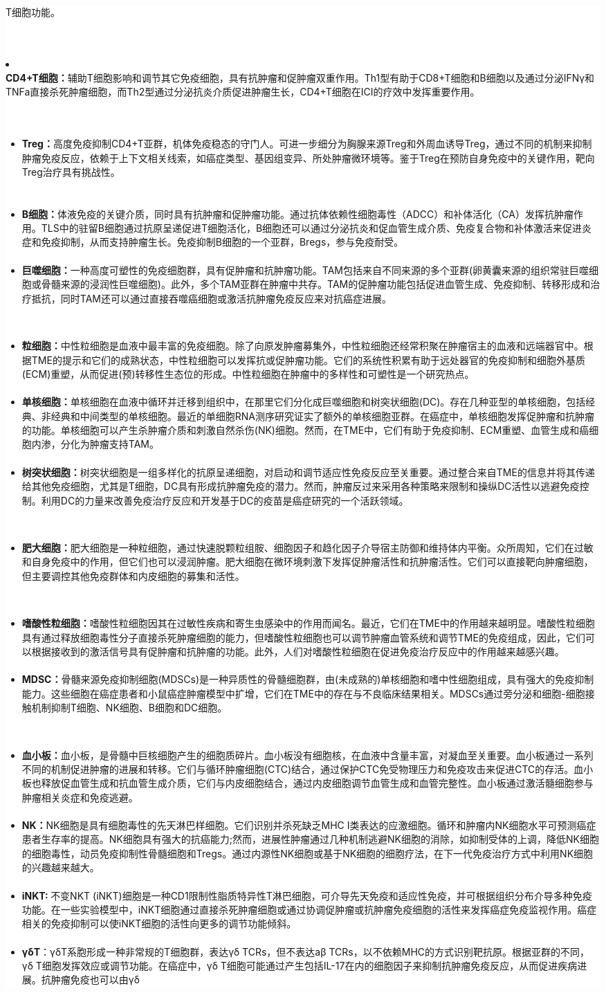 T细胞功能。</span></section><section><br></section><section><br></section></li><li><section><span><strong><span>CD4+T细胞：</span></strong></span><span>辅助T细胞影响和调节其它免疫细胞，具有抗肿瘤和促肿瘤双重作用。Th1型有助于CD8+T细胞和B细胞以及通过分泌IFNγ和TNFa直接杀死肿瘤细胞，而Th2型通过分泌抗炎介质促进肿瘤生长，CD4+T细胞在ICI的疗效中发挥重要作用。</span></section><section><br></section></li></ul><section><br></section><ul><li><section><strong><span>Treg：</span></strong><span>高度免疫抑制CD4+T亚群，机体免疫稳态的守门人。可进一步细分为胸腺来源Treg和外周血诱导Treg，通过不同的机制来抑制肿瘤免疫反应，依赖于上下文相关线索，如癌症类型、基因组变异、所处肿瘤微环境等。鉴于Treg在预防自身免疫中的关键作用，靶向Treg治疗具有挑战性。</span></section><section><br></section><section><br></section></li><li><section><span><strong><span>B细胞：</span></strong></span><span>体液免疫的关键介质，同时具有抗肿瘤和促肿瘤功能。通过抗体依赖性细胞毒性（ADCC）和补体活化（CA）发挥抗肿瘤作用。TLS中的驻留B细胞通过抗原呈递促进T细胞活化，B细胞还可以通过分泌抗炎和促血管生成介质、免疫复合物和补体激活来促进炎症和免疫抑制，从而支持肿瘤生长。免疫抑制B细胞的一个亚群，Bregs，参与免疫耐受。</span></section><section><br></section></li><li><section><strong><span>巨噬细胞：</span></strong><span>一种高度可塑性的免疫细胞群，具有促肿瘤和抗肿瘤功能。TAM包括来自不同来源的多个亚群(卵黄囊来源的组织常驻巨噬细胞或骨髓来源的浸润性巨噬细胞)。此外，多个TAM亚群在肿瘤中共存。TAM的促肿瘤功能包括促进血管生成、免疫抑制、转移形成和治疗抵抗，同时TAM还可以通过直接吞噬癌细胞或激活抗肿瘤免疫反应来对抗癌症进展。</span></section></li></ul><section><span><br></span></section><ul><li><section><span><strong><span>粒细胞：</span></strong></span><span>中性粒细胞是血液中最丰富的免疫细胞。除了向原发肿瘤募集外，中性粒细胞还经常积聚在肿瘤宿主的血液和远端器官中。根据TME的提示和它们的成熟状态，中性粒细胞可以发挥抗或促肿瘤功能。它们的系统性积累有助于远处器官的免疫抑制和细胞外基质(ECM)重塑，从而促进(预)转移性生态位的形成。中性粒细胞在肿瘤中的多样性和可塑性是一个研究热点。</span></section><section><br></section></li><li><section><span><strong><span>单核细胞：</span></strong></span><span>单核细胞在血液中循环并迁移到组织中，在那里它们分化成巨噬细胞和树突状细胞(DC)。存在几种亚型的单核细胞，包括经典、非经典和中间类型的单核细胞。最近的单细胞RNA测序研究证实了额外的单核细胞亚群。在癌症中，单核细胞发挥促肿瘤和抗肿瘤的功能。单核细胞可以产生杀肿瘤介质和刺激自然杀伤(NK)细胞。然而，在TME中，它们有助于免疫抑制、ECM重塑、血管生成和癌细胞内渗，分化为肿瘤支持TAM。</span></section><section><br></section></li><li><section><span><strong><span>树突状细胞：</span></strong></span><span>树突状细胞是一组多样化的抗原呈递细胞，对启动和调节适应性免疫反应至关重要。通过整合来自TME的信息并将其传递给其他免疫细胞，尤其是T细胞，DC具有形成抗肿瘤免疫的潜力。然而，肿瘤反过来采用各种策略来限制和操纵DC活性以逃避免疫控制。利用DC的力量来改善免疫治疗反应和开发基于DC的疫苗是癌症研究的一个活跃领域。</span></section></li></ul><section><br></section><ul><li><section><span><strong><span>肥大细胞：</span></strong></span><span>肥大细胞是一种粒细胞，通过快速脱颗粒组胺、细胞因子和趋化因子介导宿主防御和维持体内平衡。众所周知，它们在过敏和自身免疫中的作用，但它们也可以浸润肿瘤。肥大细胞在微环境刺激下发挥促肿瘤活性和抗肿瘤活性。它们可以直接靶向肿瘤细胞，但主要调控其他免疫群体和内皮细胞的募集和活性。</span></section><p><br></p></li><li><section><span><strong><span>嗜酸性粒细胞：</span></strong></span><span>嗜酸性粒细胞因其在过敏性疾病和寄生虫感染中的作用而闻名。最近，它们在TME中的作用越来越明显。嗜酸性粒细胞具有通过释放细胞毒性分子直接杀死肿瘤细胞的能力，但嗜酸性粒细胞也可以调节肿瘤血管系统和调节TME的免疫组成，因此，它们可以根据接收到的激活信号具有促肿瘤和抗肿瘤的功能。此外，人们对嗜酸性粒细胞在促进免疫治疗反应中的作用越来越感兴趣。</span></section><section><br></section></li><li><section><span><strong><span>MDSC：</span></strong></span><span>骨髓来源免疫抑制细胞(MDSCs)是一种异质性的骨髓细胞群，由(未成熟的)单核细胞和嗜中性细胞组成，具有强大的免疫抑制能力。这些细胞在癌症患者和小鼠癌症肿瘤模型中扩增，它们在TME中的存在与不良临床结果相关。MDSCs通过旁分泌和细胞-细胞接触机制抑制T细胞、NK细胞、B细胞和DC细胞。</span></section></li></ul><section><span><br></span></section><ul><li><section><strong><span>血小板：</span></strong><span>血小板，是骨髓中巨核细胞产生的细胞质碎片。血小板没有细胞核，在血液中含量丰富，对凝血至关重要。血小板通过一系列不同的机制促进肿瘤的进展和转移。它们与循环肿瘤细胞(CTC)结合，通过保护CTC免受物理压力和免疫攻击来促进CTC的存活。血小板也释放促血管生成和抗血管生成介质，它们与内皮细胞结合，通过内皮细胞调节血管生成和血管完整性。血小板通过激活髓细胞参与肿瘤相关炎症和免疫逃避。</span></section><section><br></section></li><li><section><span><strong><span>NK：</span></strong></span><span>NK细胞是具有细胞毒性的先天淋巴样细胞。它们识别并杀死缺乏MHC I类表达的应激细胞。循环和肿瘤内NK细胞水平可预测癌症患者生存率的提高。NK细胞具有强大的抗癌能力;然而，进展性肿瘤通过几种机制逃避NK细胞的消除，如抑制受体的上调，降低NK细胞的细胞毒性，动员免疫抑制性骨髓细胞和Tregs。通过内源性NK细胞或基于NK细胞的细胞疗法，在下一代免疫治疗方式中利用NK细胞的兴趣越来越大。</span></section><section><br></section></li><li><section><span><strong><span>iNKT: </span></strong></span><span>不变NKT (iNKT)细胞是一种CD1限制性脂质特异性T淋巴细胞，可介导先天免疫和适应性免疫，并可根据组织分布介导多种免疫功能。在一些实验模型中，iNKT细胞通过直接杀死肿瘤细胞或通过协调促肿瘤或抗肿瘤免疫细胞的活性来发挥癌症免疫监视作用。癌症相关的免疫抑制可以使iNKT细胞的活性向更多的调节功能倾斜。</span></section><section><br></section></li><li><section><span><strong><span>γδT</span></strong></span><span>：γδT系胞形成一种非常规的T细胞群，表达γδ TCRs，但不表达aβ TCRs，以不依赖MHC的方式识别靶抗原。根据亚群的不同，γδ T细胞发挥效应或调节功能。在癌症中，γδ T细胞可能通过产生包括IL-17在内的细胞因子来抑制抗肿瘤免疫反应，从而促进疾病进展。抗肿瘤免疫也可以由γδ